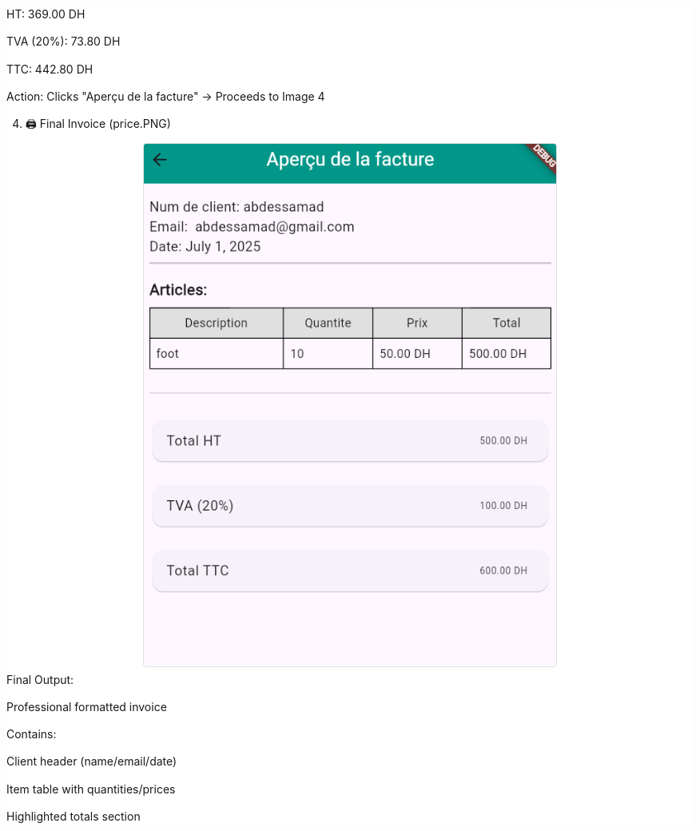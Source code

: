 HT: 369.00 DH

TVA (20%): 73.80 DH

TTC: 442.80 DH

Action: Clicks "Aperçu de la facture" → Proceeds to Image 4

4. 🖨️ Final Invoice (price.PNG)
<div align="center"> <img src="images/price.PNG" alt="Final Invoice" width="60%" style="border:1px solid #dfe2e5;border-radius:4px;"> </div>
Final Output:

Professional formatted invoice

Contains:

Client header (name/email/date)

Item table with quantities/prices

Highlighted totals section



